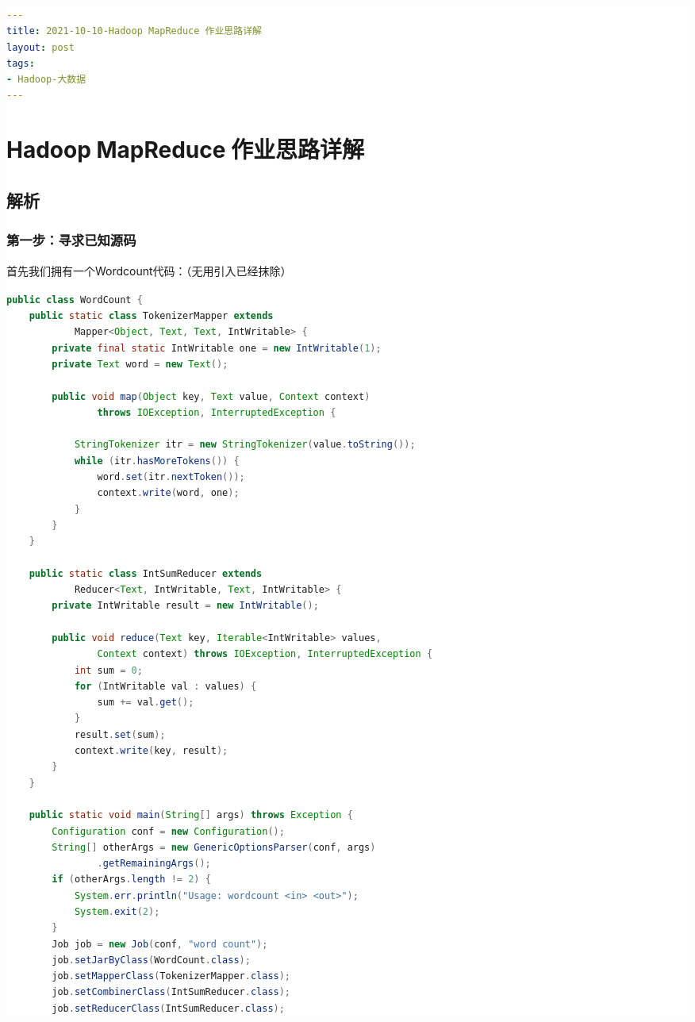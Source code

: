 ```yaml
---
title: 2021-10-10-Hadoop MapReduce 作业思路详解
layout: post
tags: 
- Hadoop-大数据
---
```

# Hadoop MapReduce 作业思路详解

## 解析

### 第一步：寻求已知源码

首先我们拥有一个Wordcount代码：（无用引入已经抹除）

```java
public class WordCount {
    public static class TokenizerMapper extends
            Mapper<Object, Text, Text, IntWritable> {
        private final static IntWritable one = new IntWritable(1);
        private Text word = new Text();

        public void map(Object key, Text value, Context context)
                throws IOException, InterruptedException {

            StringTokenizer itr = new StringTokenizer(value.toString());
            while (itr.hasMoreTokens()) {
                word.set(itr.nextToken());
                context.write(word, one);
            }
        }
    }

    public static class IntSumReducer extends
            Reducer<Text, IntWritable, Text, IntWritable> {
        private IntWritable result = new IntWritable();

        public void reduce(Text key, Iterable<IntWritable> values,
                Context context) throws IOException, InterruptedException {
            int sum = 0;
            for (IntWritable val : values) {
                sum += val.get();
            }
            result.set(sum);
            context.write(key, result);
        }
    }

    public static void main(String[] args) throws Exception {
        Configuration conf = new Configuration();
        String[] otherArgs = new GenericOptionsParser(conf, args)
                .getRemainingArgs();
        if (otherArgs.length != 2) {
            System.err.println("Usage: wordcount <in> <out>");
            System.exit(2);
        }
        Job job = new Job(conf, "word count");
        job.setJarByClass(WordCount.class);
        job.setMapperClass(TokenizerMapper.class);
        job.setCombinerClass(IntSumReducer.class);
        job.setReducerClass(IntSumReducer.class);
```